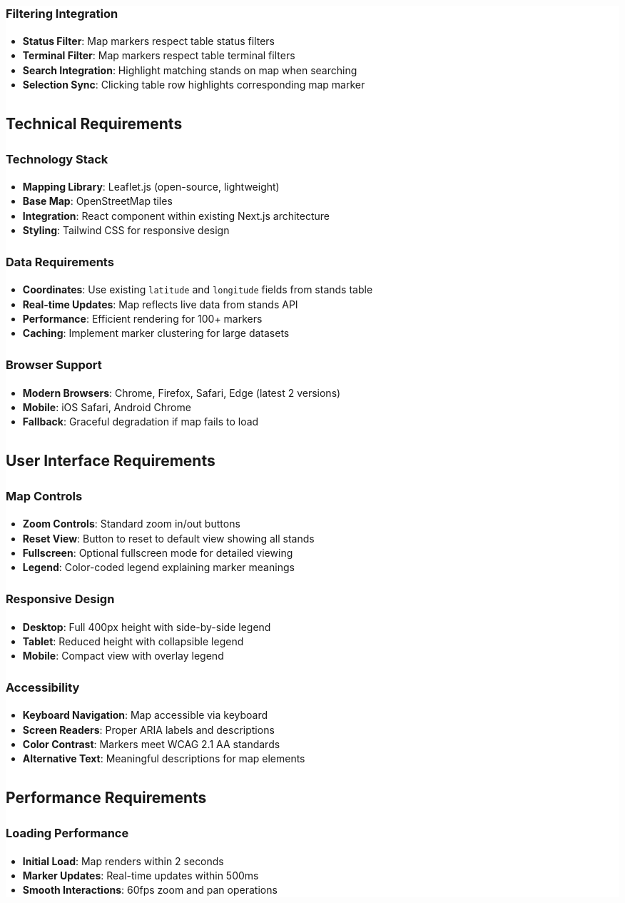 ### Filtering Integration
- **Status Filter**: Map markers respect table status filters
- **Terminal Filter**: Map markers respect table terminal filters
- **Search Integration**: Highlight matching stands on map when searching
- **Selection Sync**: Clicking table row highlights corresponding map marker

## Technical Requirements

### Technology Stack
- **Mapping Library**: Leaflet.js (open-source, lightweight)
- **Base Map**: OpenStreetMap tiles
- **Integration**: React component within existing Next.js architecture
- **Styling**: Tailwind CSS for responsive design

### Data Requirements
- **Coordinates**: Use existing `latitude` and `longitude` fields from stands table
- **Real-time Updates**: Map reflects live data from stands API
- **Performance**: Efficient rendering for 100+ markers
- **Caching**: Implement marker clustering for large datasets

### Browser Support
- **Modern Browsers**: Chrome, Firefox, Safari, Edge (latest 2 versions)
- **Mobile**: iOS Safari, Android Chrome
- **Fallback**: Graceful degradation if map fails to load

## User Interface Requirements

### Map Controls
- **Zoom Controls**: Standard zoom in/out buttons
- **Reset View**: Button to reset to default view showing all stands
- **Fullscreen**: Optional fullscreen mode for detailed viewing
- **Legend**: Color-coded legend explaining marker meanings

### Responsive Design
- **Desktop**: Full 400px height with side-by-side legend
- **Tablet**: Reduced height with collapsible legend
- **Mobile**: Compact view with overlay legend

### Accessibility
- **Keyboard Navigation**: Map accessible via keyboard
- **Screen Readers**: Proper ARIA labels and descriptions
- **Color Contrast**: Markers meet WCAG 2.1 AA standards
- **Alternative Text**: Meaningful descriptions for map elements

## Performance Requirements

### Loading Performance
- **Initial Load**: Map renders within 2 seconds
- **Marker Updates**: Real-time updates within 500ms
- **Smooth Interactions**: 60fps zoom and pan operations
